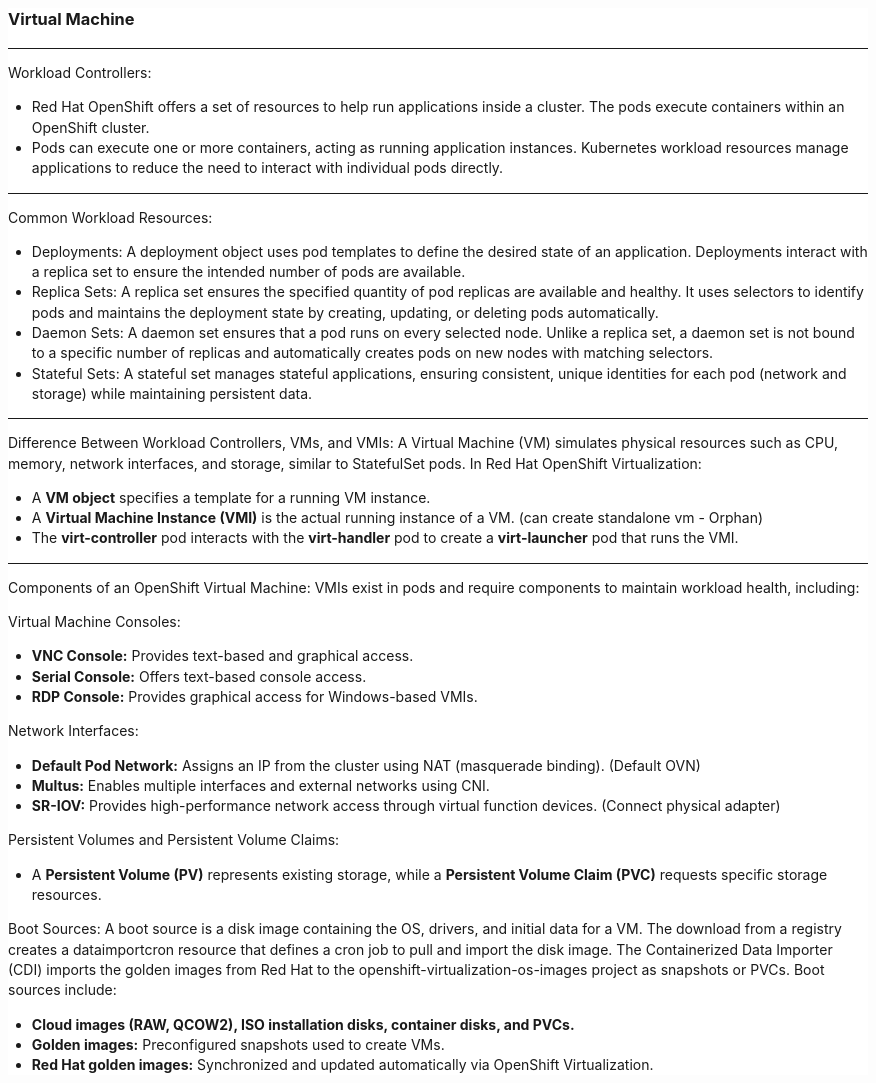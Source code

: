 ### Virtual Machine
---
Workload Controllers:
- Red Hat OpenShift offers a set of resources to help run applications inside a cluster. The pods execute containers within an OpenShift cluster.
- Pods can execute one or more containers, acting as running application instances. Kubernetes workload resources manage applications to reduce the need to interact with individual pods directly.
---
Common Workload Resources:
- Deployments: A deployment object uses pod templates to define the desired state of an application. Deployments interact with a replica set to ensure the intended number of pods are available.
- Replica Sets: A replica set ensures the specified quantity of pod replicas are available and healthy. It uses selectors to identify pods and maintains the deployment state by creating, updating, or deleting pods automatically.
- Daemon Sets: A daemon set ensures that a pod runs on every selected node. Unlike a replica set, a daemon set is not bound to a specific number of replicas and automatically creates pods on new nodes with matching selectors.
- Stateful Sets: A stateful set manages stateful applications, ensuring consistent, unique identities for each pod (network and storage) while maintaining persistent data.
---
Difference Between Workload Controllers, VMs, and VMIs: A Virtual Machine (VM) simulates physical resources such as CPU, memory, network interfaces, and storage, similar to StatefulSet pods. In Red Hat OpenShift Virtualization:
- A **VM object** specifies a template for a running VM instance.
- A **Virtual Machine Instance (VMI)** is the actual running instance of a VM. (can create standalone vm - Orphan)
- The **virt-controller** pod interacts with the **virt-handler** pod to create a **virt-launcher** pod that runs the VMI.
---
Components of an OpenShift Virtual Machine: VMIs exist in pods and require components to maintain workload health, including:

Virtual Machine Consoles:
- **VNC Console:** Provides text-based and graphical access.
- **Serial Console:** Offers text-based console access.
- **RDP Console:** Provides graphical access for Windows-based VMIs.

Network Interfaces:
- **Default Pod Network:** Assigns an IP from the cluster using NAT (masquerade binding). (Default OVN)
- **Multus:** Enables multiple interfaces and external networks using CNI.
- **SR-IOV:** Provides high-performance network access through virtual function devices. (Connect physical adapter)

Persistent Volumes and Persistent Volume Claims:
- A **Persistent Volume (PV)** represents existing storage, while a **Persistent Volume Claim (PVC)** requests specific storage resources.

Boot Sources: A boot source is a disk image containing the OS, drivers, and initial data for a VM. The download from a registry creates a dataimportcron resource that defines a cron job to pull and import the disk image. The Containerized Data Importer (CDI) imports the golden images from Red Hat
to the openshift-virtualization-os-images project as snapshots or PVCs. Boot sources include:
- **Cloud images (RAW, QCOW2), ISO installation disks, container disks, and PVCs.**
- **Golden images:** Preconfigured snapshots used to create VMs.
- **Red Hat golden images:** Synchronized and updated automatically via OpenShift Virtualization.
